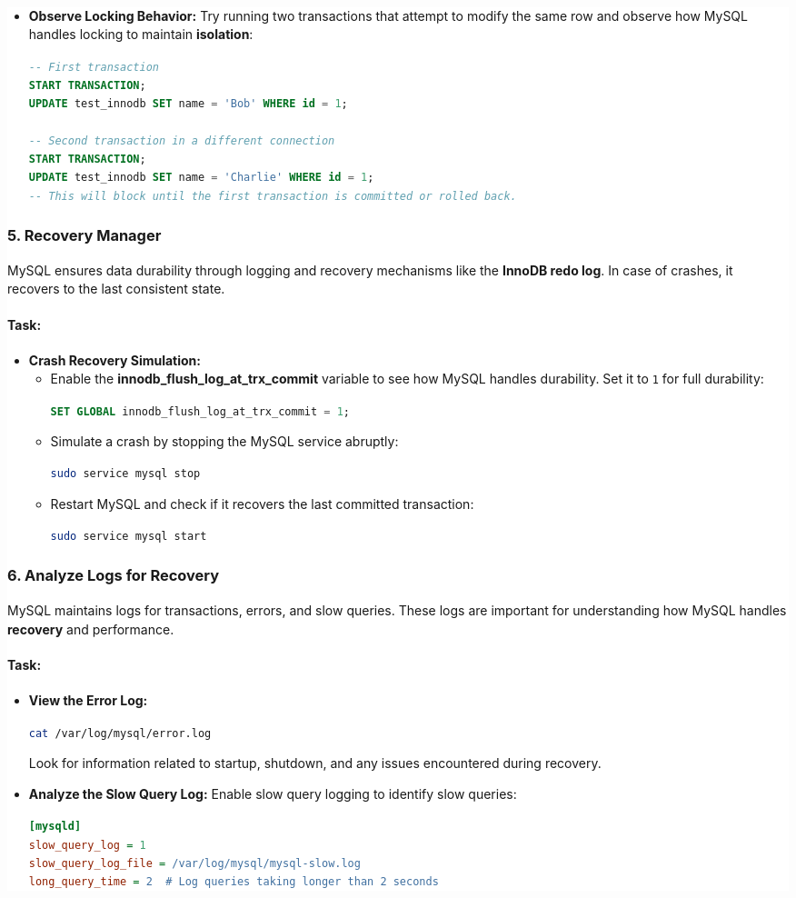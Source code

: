    - **Observe Locking Behavior:**
     Try running two transactions that attempt to modify the same row and observe how MySQL handles locking to maintain **isolation**:
     ```sql
     -- First transaction
     START TRANSACTION;
     UPDATE test_innodb SET name = 'Bob' WHERE id = 1;

     -- Second transaction in a different connection
     START TRANSACTION;
     UPDATE test_innodb SET name = 'Charlie' WHERE id = 1;
     -- This will block until the first transaction is committed or rolled back.
     ```

### 5. **Recovery Manager**
   MySQL ensures data durability through logging and recovery mechanisms like the **InnoDB redo log**. In case of crashes, it recovers to the last consistent state.

   #### Task:
   - **Crash Recovery Simulation:**
     - Enable the **innodb_flush_log_at_trx_commit** variable to see how MySQL handles durability. Set it to `1` for full durability:
       ```sql
       SET GLOBAL innodb_flush_log_at_trx_commit = 1;
       ```
     - Simulate a crash by stopping the MySQL service abruptly:
       ```bash
       sudo service mysql stop
       ```
     - Restart MySQL and check if it recovers the last committed transaction:
       ```bash
       sudo service mysql start
       ```

### 6. **Analyze Logs for Recovery**
   MySQL maintains logs for transactions, errors, and slow queries. These logs are important for understanding how MySQL handles **recovery** and performance.

   #### Task:
   - **View the Error Log:**
     ```bash
     cat /var/log/mysql/error.log
     ```

     Look for information related to startup, shutdown, and any issues encountered during recovery.

   - **Analyze the Slow Query Log:**
     Enable slow query logging to identify slow queries:
     ```ini
     [mysqld]
     slow_query_log = 1
     slow_query_log_file = /var/log/mysql/mysql-slow.log
     long_query_time = 2  # Log queries taking longer than 2 seconds
     ```
